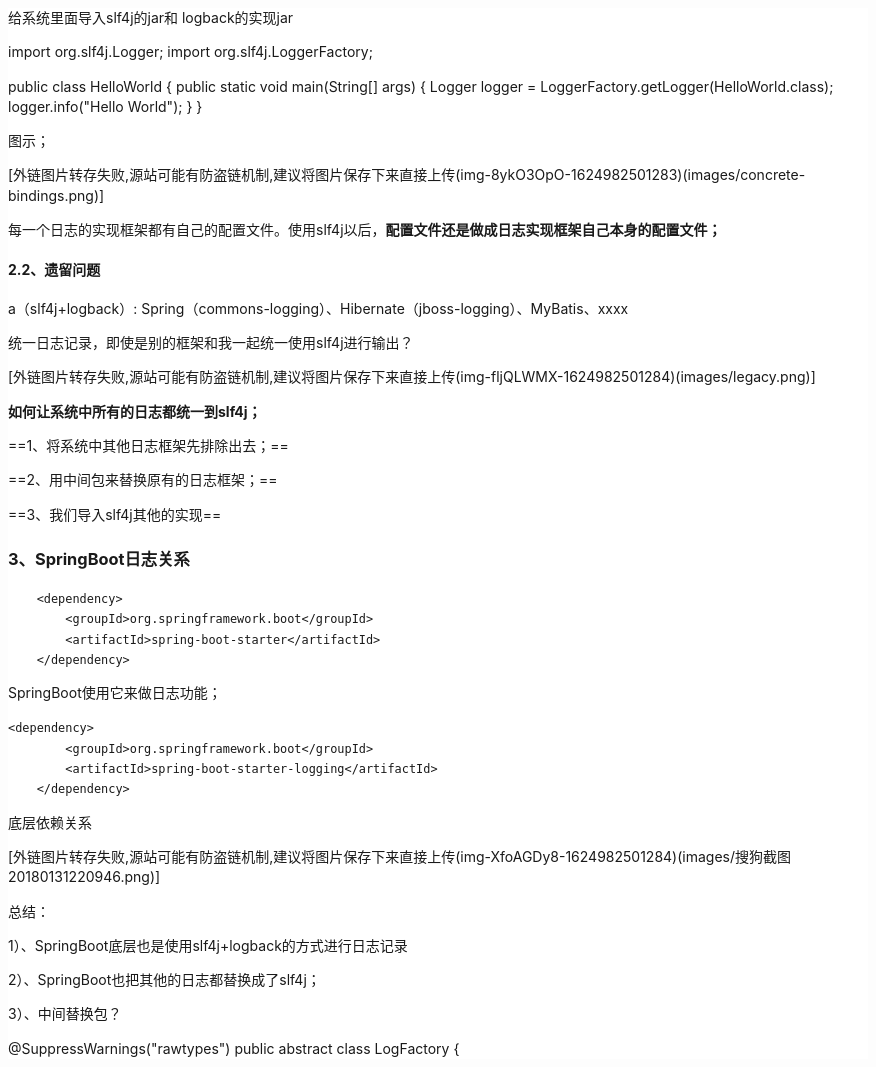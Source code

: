 给系统里面导入slf4j的jar和 logback的实现jar

import org.slf4j.Logger;
import org.slf4j.LoggerFactory;

public class HelloWorld {
  public static void main(String\[\] args) {
    Logger logger = LoggerFactory.getLogger(HelloWorld.class);
    logger.info("Hello World");
  }
}

图示；

\[外链图片转存失败,源站可能有防盗链机制,建议将图片保存下来直接上传(img-8ykO3OpO-1624982501283)(images/concrete-bindings.png)\]

每一个日志的实现框架都有自己的配置文件。使用slf4j以后，**配置文件还是做成日志实现框架自己本身的配置文件；**

#### 2.2、遗留问题

a（slf4j+logback）: Spring（commons-logging）、Hibernate（jboss-logging）、MyBatis、xxxx

统一日志记录，即使是别的框架和我一起统一使用slf4j进行输出？

\[外链图片转存失败,源站可能有防盗链机制,建议将图片保存下来直接上传(img-fljQLWMX-1624982501284)(images/legacy.png)\]

**如何让系统中所有的日志都统一到slf4j；**

\==1、将系统中其他日志框架先排除出去；==

\==2、用中间包来替换原有的日志框架；==

\==3、我们导入slf4j其他的实现==

### 3、SpringBoot日志关系

		<dependency>
			<groupId>org.springframework.boot</groupId>
			<artifactId>spring-boot-starter</artifactId>
		</dependency>

SpringBoot使用它来做日志功能；

	<dependency>
			<groupId>org.springframework.boot</groupId>
			<artifactId>spring-boot-starter-logging</artifactId>
		</dependency>

底层依赖关系

\[外链图片转存失败,源站可能有防盗链机制,建议将图片保存下来直接上传(img-XfoAGDy8-1624982501284)(images/搜狗截图20180131220946.png)\]

总结：

1）、SpringBoot底层也是使用slf4j+logback的方式进行日志记录

2）、SpringBoot也把其他的日志都替换成了slf4j；

3）、中间替换包？

@SuppressWarnings("rawtypes")
public abstract class LogFactory {
